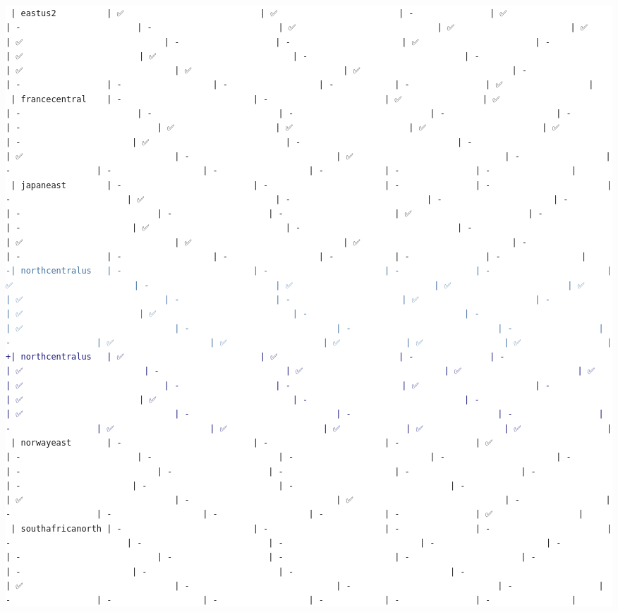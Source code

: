 ````diff
 | eastus2          | ✅                           | ✅                        | -               | ✅                        | -                       | -                         | ✅                            | ✅                       | ✅                       | ✅                            | -                   | -                      | ✅                       | -                      | ✅                       | ✅                           | -                               | -                             | ✅                              | ✅                              | ✅                              | -                 | -                 | -                  | -                  | -            | -               | ✅                 |
 | francecentral    | -                          | -                       | ✅                | ✅                        | -                       | -                         | -                           | -                      | -                      | -                           | ✅                    | ✅                       | ✅                       | ✅                       | -                      | ✅                           | -                               | -                             | ✅                              | -                             | ✅                              | -                 | -                 | -                  | -                  | -            | -               | -                |
 | japaneast        | -                          | -                       | -               | -                       | -                       | ✅                          | -                           | -                      | -                      | -                           | -                   | -                      | ✅                       | -                      | -                      | ✅                           | -                               | -                             | ✅                              | ✅                              | ✅                              | -                 | -                 | -                  | -                  | -            | -               | -                |
-| northcentralus   | -                          | -                       | -               | -                       | ✅                        | -                         | ✅                            | ✅                       | ✅                       | ✅                            | -                   | -                      | ✅                       | -                      | ✅                       | ✅                           | -                               | -                             | ✅                              | -                             | -                             | -                 | -                 | ✅                   | ✅                   | ✅             | ✅                | ✅                 |
+| northcentralus   | ✅                           | ✅                        | -               | -                       | ✅                        | -                         | ✅                            | ✅                       | ✅                       | ✅                            | -                   | -                      | ✅                       | -                      | ✅                       | ✅                           | -                               | -                             | ✅                              | -                             | -                             | -                 | -                 | ✅                   | ✅                   | ✅             | ✅                | ✅                 |
 | norwayeast       | -                          | -                       | -               | ✅                        | -                       | -                         | -                           | -                      | -                      | -                           | -                   | -                      | -                      | -                      | -                      | -                          | -                               | -                             | ✅                              | -                             | ✅                              | -                 | -                 | -                  | -                  | -            | -               | ✅                 |
 | southafricanorth | -                          | -                       | -               | -                       | -                       | -                         | -                           | -                      | -                      | -                           | -                   | -                      | -                      | -                      | -                      | -                          | -                               | -                             | ✅                              | -                             | -                             | -                 | -                 | -                  | -                  | -            | -               | -                |
````
